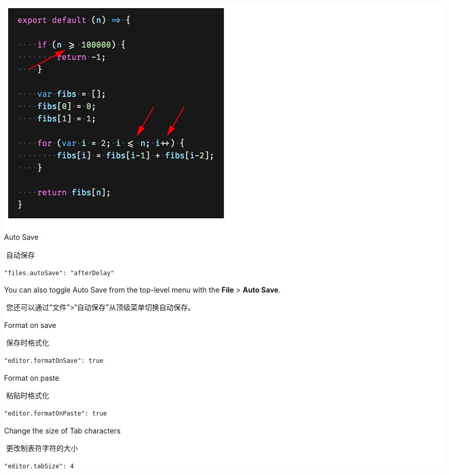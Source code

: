 ![font ligatures](./TipsandTricks_img/font-ligatures-annotated.png)

Auto Save

​​	自动保存

```
"files.autoSave": "afterDelay"
```

You can also toggle Auto Save from the top-level menu with the **File** > **Auto Save**.

​​	您还可以通过“文件”>“自动保存”从顶级菜单切换自动保存。

Format on save

​​	保存时格式化

```
"editor.formatOnSave": true
```

Format on paste

​​	粘贴时格式化

```
"editor.formatOnPaste": true
```

Change the size of Tab characters

​​	更改制表符字符的大小

```
"editor.tabSize": 4
```
